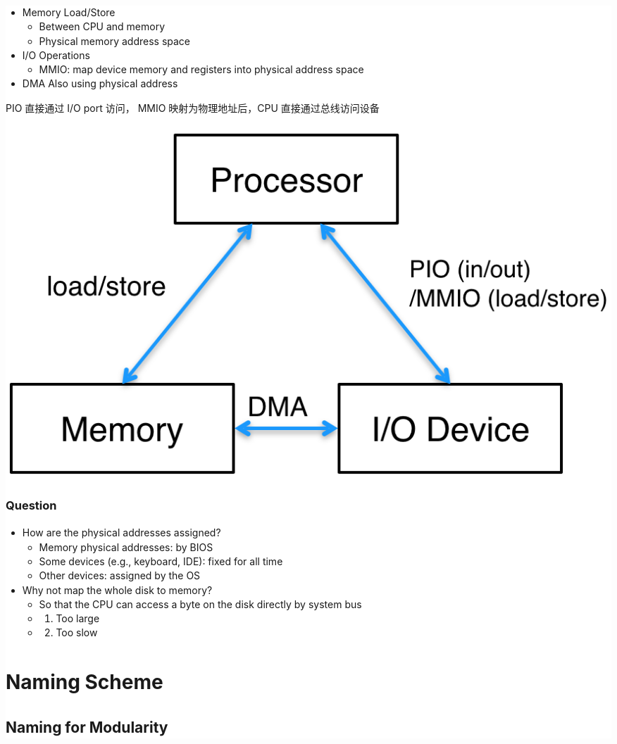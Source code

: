 - Memory Load/Store
    - Between CPU and memory
    - Physical memory address space
- I/O Operations
    - MMIO: map device memory and registers into physical address space
- DMA
    Also using physical address

PIO 直接通过 I/O port 访问， MMIO 映射为物理地址后，CPU 直接通过总线访问设备

![summary](./image/summary.png)

### Question

- How are the physical addresses assigned?
    - Memory physical addresses: by BIOS
    - Some devices (e.g., keyboard, IDE): fixed for all time
    - Other devices: assigned by the OS
- Why not map the whole disk to memory?
    - So that the CPU can access a byte on the disk directly by system bus
    - 1. Too large
    - 2. Too slow

# Naming Scheme

## Naming for Modularity
